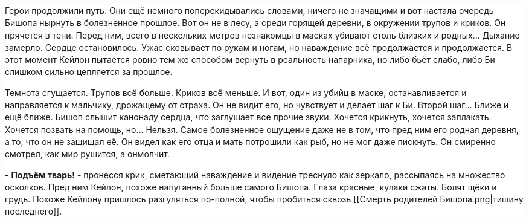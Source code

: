 Герои продолжили путь. Они ещё немного поперекидывались словами, ничего не значащими и вот настала очередь Бишопа нырнуть в болезненное прошлое. Вот он не в лесу, а среди горящей деревни, в окружении трупов и криков. Он прячется в тени. Перед ним, всего в нескольких метров незнакомцы в масках убивают столь близких и родных... Дыхание замерло. Сердце остановилось. Ужас сковывает по рукам и ногам, но наваждение всё продолжается и продолжается. В этот момент Кейлон пытается ровно тем же способом вернуть в реальность напарника, но либо бьёт слабо, либо Би слишком сильно цепляется за прошлое.

Темнота сгущается. Трупов всё больше. Криков всё меньше. И вот, один из убийц в маске, останавливается и направляется к мальчику, дрожащему от страха. Он не видит его, но чувствует и делает шаг к Би. Второй шаг... Ближе и ещё ближе. Бишоп слышит канонаду сердца, что заглушает все прочие звуки. Хочется крикнуть, хочется заплакать. Хочется позвать на помощь, но... Нельзя. Самое болезненное ощущение даже не в том, что пред ним его родная деревня, а то, что он не защищал её. Он видел как его отца и мать  потрошили как рыб, но не мог даже пискнуть. Он смиренно смотрел, как мир рушится, а онмолчит. 

\- **Подъём тварь!** \- пронесся крик, сметающий наваждение и видение треснуло как зеркало, рассыпаясь на множество осколков. Пред ним Кейлон, похоже напуганный больше самого Бишопа. Глаза красные, кулаки сжаты. Болят щёки и грудь. Похоже Кейлону пришлось разгуляться по-полной, чтобы пробиться сквозь [[Смерть родителей Бишопа.png|тишину последнего]].